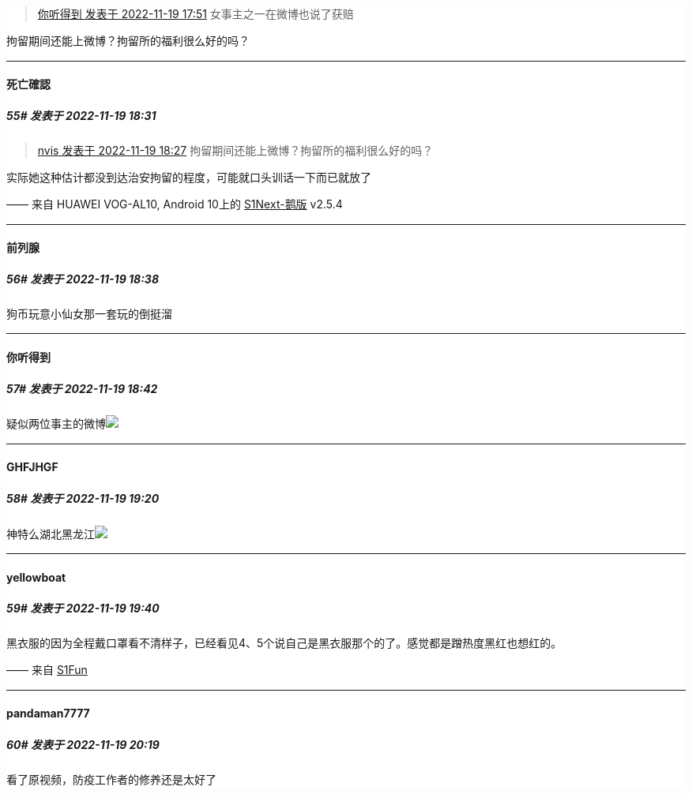 <blockquote><a href="httphttps://bbs.saraba1st.com/2b/forum.php?mod=redirect&amp;goto=findpost&amp;pid=58506054&amp;ptid=2105850" target="_blank">你听得到 发表于 2022-11-19 17:51</a>
女事主之一在微博也说了获赔</blockquote>
拘留期间还能上微博？拘留所的福利很么好的吗？

*****

####  死亡確認  
##### 55#       发表于 2022-11-19 18:31

<blockquote><a href="httphttps://bbs.saraba1st.com/2b/forum.php?mod=redirect&amp;goto=findpost&amp;pid=58506669&amp;ptid=2105850" target="_blank">nvis 发表于 2022-11-19 18:27</a>
拘留期间还能上微博？拘留所的福利很么好的吗？</blockquote>
实际她这种估计都没到达治安拘留的程度，可能就口头训话一下而已就放了

—— 来自 HUAWEI VOG-AL10, Android 10上的 [S1Next-鹅版](https://github.com/ykrank/S1-Next/releases) v2.5.4

*****

####  前列腺  
##### 56#       发表于 2022-11-19 18:38

狗币玩意小仙女那一套玩的倒挺溜

*****

####  你听得到  
##### 57#       发表于 2022-11-19 18:42

疑似两位事主的微博<img src="https://p.sda1.dev/8/8f724b2953afa2db5384426e5fcddbc4/IMG_20221119_175542_988.jpg" referrerpolicy="no-referrer">

*****

####  GHFJHGF  
##### 58#       发表于 2022-11-19 19:20

神特么湖北黑龙江<img src="https://static.saraba1st.com/image/smiley/face2017/049.png" referrerpolicy="no-referrer">

*****

####  yellowboat  
##### 59#       发表于 2022-11-19 19:40

黑衣服的因为全程戴口罩看不清样子，已经看见4、5个说自己是黑衣服那个的了。感觉都是蹭热度黑红也想红的。

—— 来自 [S1Fun](https://s1fun.koalcat.com)

*****

####  pandaman7777  
##### 60#       发表于 2022-11-19 20:19

看了原视频，防疫工作者的修养还是太好了
